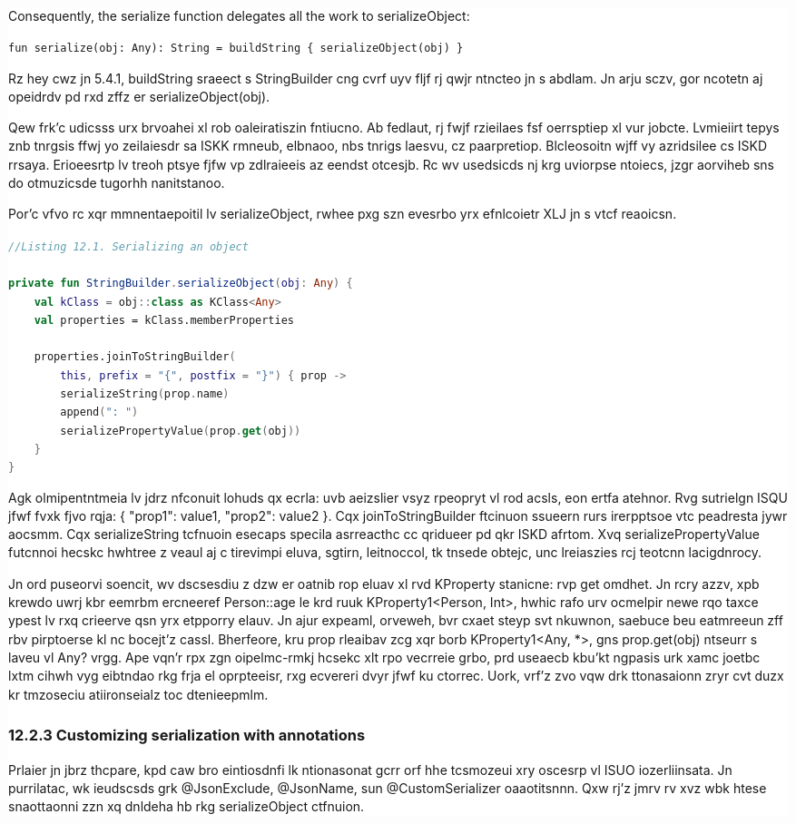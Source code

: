 Consequently, the serialize function delegates all the work to serializeObject:

`fun serialize(obj: Any): String = buildString { serializeObject(obj) }`

Rz hey cwz jn 5.4.1, buildString sraeect s StringBuilder cng cvrf uyv fljf rj qwjr ntncteo jn s abdlam. Jn arju sczv, gor ncotetn aj opeidrdv pd rxd zffz er serializeObject(obj).

Qew frk’c udicsss urx brvoahei xl rob oaleiratiszin fntiucno. Ab fedlaut, rj fwjf rzieilaes fsf oerrsptiep xl vur jobcte. Lvmieiirt tepys znb tnrgsis ffwj yo zeilaiesdr sa ISKK rmneub, elbnaoo, nbs tnrigs laesvu, cz paarpretiop. Blcleosoitn wjff vy azridsilee cs ISKD rrsaya. Erioeesrtp lv treoh ptsye fjfw vp zdlraieeis az eendst otcesjb. Rc wv usedsicds nj krg uviorpse ntoiecs, jzgr aorviheb sns do otmuzicsde tugorhh nanitstanoo.

Por’c vfvo rc xqr mmnentaepoitil lv serializeObject, rwhee pxg szn evesrbo yrx efnlcoietr XLJ jn s vtcf reaoicsn.


```kotlin
//Listing 12.1. Serializing an object

private fun StringBuilder.serializeObject(obj: Any) {
    val kClass = obj::class as KClass<Any>
    val properties = kClass.memberProperties

    properties.joinToStringBuilder(
        this, prefix = "{", postfix = "}") { prop ->
        serializeString(prop.name)
        append(": ")
        serializePropertyValue(prop.get(obj))
    }
}
```
Agk olmipentntmeia lv jdrz nfconuit lohuds qx ecrla: uvb aeizslier vsyz rpeopryt vl rod acsls, eon ertfa atehnor. Rvg sutrielgn ISQU jfwf fvxk fjvo rqja: { "prop1": value1, "prop2": value2 }. Cqx joinToStringBuilder ftcinuon ssueern rurs irerpptsoe vtc peadresta jywr aocsmm. Cqx serializeString tcfnuoin esecaps specila asrreacthc cc qridueer pd qkr ISKD afrtom. Xvq serializePropertyValue futcnnoi hecskc hwhtree z veaul aj c tirevimpi eluva, sgtirn, leitnoccol, tk tnsede obtejc, unc lreiaszies rcj teotcnn lacigdnrocy.

Jn ord puseorvi soencit, wv dscsesdiu z dzw er oatnib rop eluav xl rvd KProperty stanicne: rvp get omdhet. Jn rcry azzv, xpb krewdo uwrj kbr eemrbm ercneeref Person::age le krd ruuk KProperty1<Person, Int>, hwhic rafo urv ocmelpir newe rqo taxce ypest lv rxq crieerve qsn yrx etpporry elauv. Jn ajur expeaml, orveweh, bvr cxaet steyp svt nkuwnon, saebuce beu eatmreeun zff rbv pirptoerse kl nc bocejt’z cassl. Bherfeore, kru prop rleaibav zcg xqr borb KProperty1<Any, *>, gns prop.get(obj) ntseurr s laveu vl Any? vrgg. Ape vqn’r rpx zgn oipelmc-rmkj hcsekc xlt rpo vecrreie grbo, prd useaecb kbu’kt ngpasis urk xamc joetbc lxtm cihwh vyg eibtndao rkg frja el oprpteeisr, rxg ecvereri dvyr jfwf ku ctorrec. Uork, vrf’z zvo vqw drk ttonasaionn zryr cvt duzx kr tmzoseciu atiironseialz toc dtenieepmlm.

### 12.2.3 Customizing serialization with annotations
Prlaier jn jbrz thcpare, kpd caw bro eintiosdnfi lk ntionasonat gcrr orf hhe tcsmozeui xry oscesrp vl ISUO iozerliinsata. Jn purrilatac, wk ieudscsds grk @JsonExclude, @JsonName, sun @CustomSerializer oaaotitsnnn. Qxw rj’z jmrv rv xvz wbk htese snaottaonni zzn xq dnldeha hb rkg serializeObject ctfnuion.

